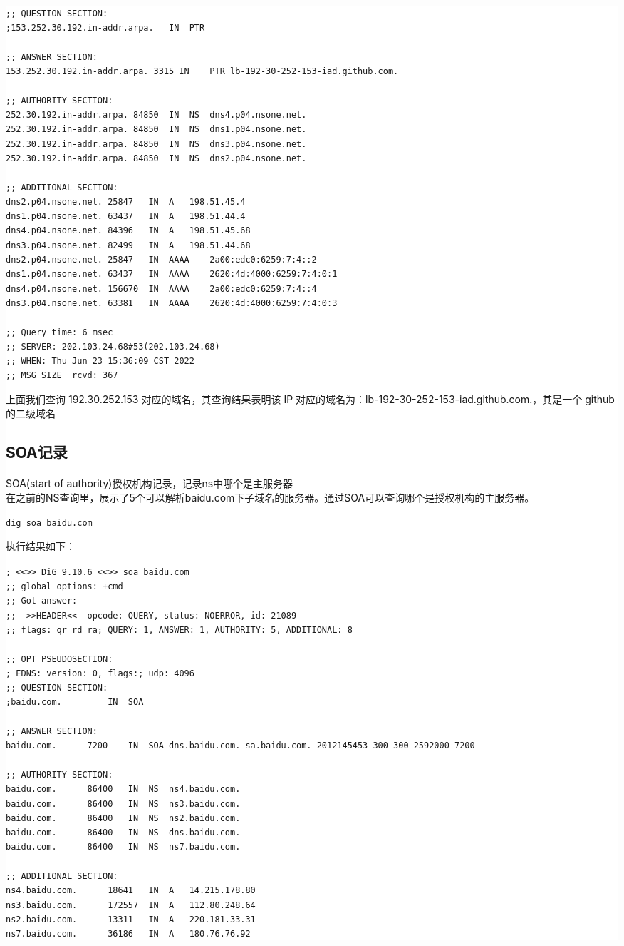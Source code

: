 ```
;; QUESTION SECTION:
;153.252.30.192.in-addr.arpa.	IN	PTR

;; ANSWER SECTION:
153.252.30.192.in-addr.arpa. 3315 IN	PTR	lb-192-30-252-153-iad.github.com.

;; AUTHORITY SECTION:
252.30.192.in-addr.arpa. 84850	IN	NS	dns4.p04.nsone.net.
252.30.192.in-addr.arpa. 84850	IN	NS	dns1.p04.nsone.net.
252.30.192.in-addr.arpa. 84850	IN	NS	dns3.p04.nsone.net.
252.30.192.in-addr.arpa. 84850	IN	NS	dns2.p04.nsone.net.

;; ADDITIONAL SECTION:
dns2.p04.nsone.net.	25847	IN	A	198.51.45.4
dns1.p04.nsone.net.	63437	IN	A	198.51.44.4
dns4.p04.nsone.net.	84396	IN	A	198.51.45.68
dns3.p04.nsone.net.	82499	IN	A	198.51.44.68
dns2.p04.nsone.net.	25847	IN	AAAA	2a00:edc0:6259:7:4::2
dns1.p04.nsone.net.	63437	IN	AAAA	2620:4d:4000:6259:7:4:0:1
dns4.p04.nsone.net.	156670	IN	AAAA	2a00:edc0:6259:7:4::4
dns3.p04.nsone.net.	63381	IN	AAAA	2620:4d:4000:6259:7:4:0:3

;; Query time: 6 msec
;; SERVER: 202.103.24.68#53(202.103.24.68)
;; WHEN: Thu Jun 23 15:36:09 CST 2022
;; MSG SIZE  rcvd: 367
```
上面我们查询 192.30.252.153 对应的域名，其查询结果表明该 IP 对应的域名为：lb-192-30-252-153-iad.github.com.，其是一个 github 的二级域名

## SOA记录  
SOA(start of authority)授权机构记录，记录ns中哪个是主服务器  
在之前的NS查询里，展示了5个可以解析baidu.com下子域名的服务器。通过SOA可以查询哪个是授权机构的主服务器。
```
dig soa baidu.com  
```  
执行结果如下：  
```
; <<>> DiG 9.10.6 <<>> soa baidu.com
;; global options: +cmd
;; Got answer:
;; ->>HEADER<<- opcode: QUERY, status: NOERROR, id: 21089
;; flags: qr rd ra; QUERY: 1, ANSWER: 1, AUTHORITY: 5, ADDITIONAL: 8

;; OPT PSEUDOSECTION:
; EDNS: version: 0, flags:; udp: 4096
;; QUESTION SECTION:
;baidu.com.			IN	SOA

;; ANSWER SECTION:
baidu.com.		7200	IN	SOA	dns.baidu.com. sa.baidu.com. 2012145453 300 300 2592000 7200

;; AUTHORITY SECTION:
baidu.com.		86400	IN	NS	ns4.baidu.com.
baidu.com.		86400	IN	NS	ns3.baidu.com.
baidu.com.		86400	IN	NS	ns2.baidu.com.
baidu.com.		86400	IN	NS	dns.baidu.com.
baidu.com.		86400	IN	NS	ns7.baidu.com.

;; ADDITIONAL SECTION:
ns4.baidu.com.		18641	IN	A	14.215.178.80
ns3.baidu.com.		172557	IN	A	112.80.248.64
ns2.baidu.com.		13311	IN	A	220.181.33.31
ns7.baidu.com.		36186	IN	A	180.76.76.92
```